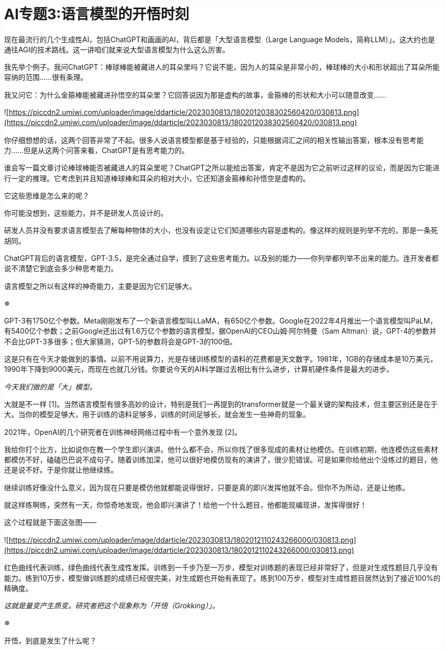 # AI专题3:语言模型的开悟时刻

现在最流行的几个生成性AI，包括ChatGPT和画画的AI，背后都是「大型语言模型（Large Language Models，简称LLM）」。这大约也是通往AGI的技术路线。这一讲咱们就来说大型语言模型为什么这么厉害。

我先举个例子。我问ChatGPT：棒球棒能被藏进人的耳朵里吗？它说不能，因为人的耳朵是非常小的，棒球棒的大小和形状超出了耳朵所能容纳的范围……很有条理。

我又问它：为什么金箍棒能被藏进孙悟空的耳朵里？它回答说因为那是虚构的故事，金箍棒的形状和大小可以随意改变……

![https://piccdn2.umiwi.com/uploader/image/ddarticle/2023030813/1802012038302560420/030813.png](https://piccdn2.umiwi.com/uploader/image/ddarticle/2023030813/1802012038302560420/030813.png)

你仔细想想的话，这两个回答非常了不起。很多人说语言模型都是基于经验的，只能根据词汇之间的相关性输出答案，根本没有思考能力……但是从这两个问答来看，ChatGPT是有思考能力的。

谁会写一篇文章讨论棒球棒能否被藏进人的耳朵里呢？ChatGPT之所以能给出答案，肯定不是因为它之前听过这样的议论，而是因为它能进行一定的推理。它考虑到并且知道棒球棒和耳朵的相对大小，它还知道金箍棒和孙悟空是虚构的。

它这些思维是怎么来的呢？

你可能没想到，这些能力，并不是研发人员设计的。

研发人员并没有要求语言模型去了解每种物体的大小，也没有设定让它们知道哪些内容是虚构的。像这样的规则是列举不完的，那是一条死胡同。

ChatGPT背后的语言模型，GPT-3.5，是完全通过自学，摸到了这些思考能力。以及别的能力——你列举都列举不出来的能力。连开发者都说不清楚它到底会多少种思考能力。

语言模型之所以有这样的神奇能力，主要是因为它们足够大。

✵

GPT-3有1750亿个参数。Meta刚刚发布了一个新语言模型叫LLaMA，有650亿个参数。Google在2022年4月推出一个语言模型叫PaLM，有5400亿个参数；之前Google还出过有1.6万亿个参数的语言模型。据OpenAI的CEO山姆·阿尔特曼（Sam Altman）说，GPT-4的参数并不会比GPT-3多很多；但大家猜测，GPT-5的参数将会是GPT-3的100倍。

这是只有在今天才能做到的事情。以前不用说算力，光是存储训练模型的语料的花费都是天文数字。1981年，1GB的存储成本是10万美元，1990年下降到9000美元，而现在也就几分钱。你要说今天的AI科学跟过去相比有什么进步，计算机硬件条件是最大的进步。

 *今天我们做的是「大」模型。*

大就是不一样 [1]。当然语言模型有很多高妙的设计，特别是我们一再提到的transformer就是一个最关键的架构技术，但主要区别还是在于大。当你的模型足够大，用于训练的语料足够多，训练的时间足够长，就会发生一些神奇的现象。

2021年，OpenAI的几个研究者在训练神经网络过程中有一个意外发现 [2]。

我给你打个比方，比如说你在教一个学生即兴演讲。他什么都不会，所以你找了很多现成的素材让他模仿。在训练初期，他连模仿这些素材都模仿不好，磕磕巴巴说不成句子。随着训练加深，他可以很好地模仿现有的演讲了，很少犯错误。可是如果你给他出个没练过的题目，他还是说不好。于是你就让他继续练。

继续训练好像没什么意义，因为现在只要是模仿他就都能说得很好，只要是真的即兴发挥他就不会。但你不为所动，还是让他练。

就这样练啊练，突然有一天，你惊奇地发现，他会即兴演讲了！给他一个什么题目，他都能现编现讲，发挥得很好！

这个过程就是下面这张图——

![https://piccdn2.umiwi.com/uploader/image/ddarticle/2023030813/1802012110243266000/030813.png](https://piccdn2.umiwi.com/uploader/image/ddarticle/2023030813/1802012110243266000/030813.png)

红色曲线代表训练，绿色曲线代表生成性发挥。训练到一千步乃至一万步，模型对训练题的表现已经非常好了，但是对生成性题目几乎没有能力。练到10万步，模型做训练题的成绩已经很完美，对生成题也开始有表现了。练到100万步，模型对生成性题目居然达到了接近100%的精确度。

 *这就是量变产生质变。研究者把这个现象称为「开悟（Grokking）」。*

✵

开悟，到底是发生了什么呢？
